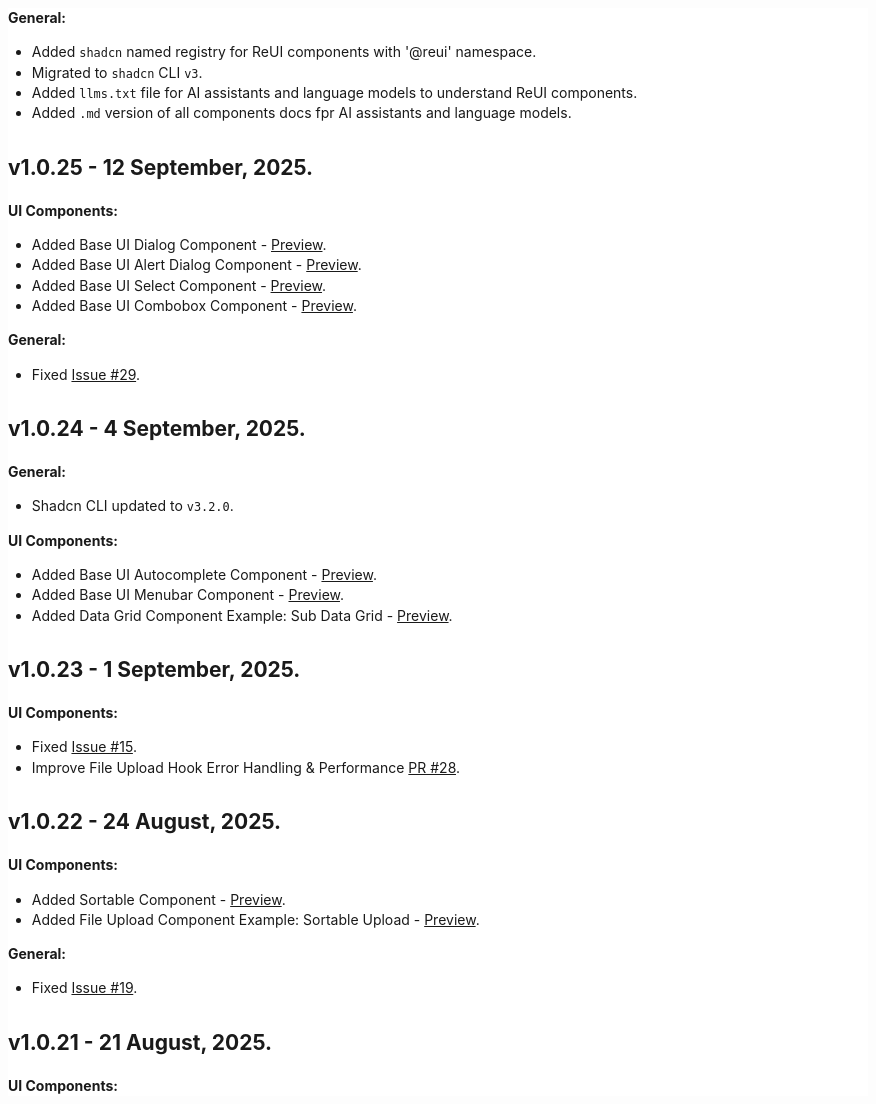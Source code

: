**General:**

- Added `shadcn` named registry for ReUI components with '@reui' namespace.
- Migrated to `shadcn` CLI `v3`.
- Added `llms.txt` file for AI assistants and language models to understand ReUI components.
- Added `.md` version of all components docs fpr AI assistants and language models.

## v1.0.25 - 12 September, 2025.

**UI Components:**

- Added Base UI Dialog Component - [Preview](/docs/base-dialog).
- Added Base UI Alert Dialog Component - [Preview](/docs/base-alert-dialog).
- Added Base UI Select Component - [Preview](/docs/base-select).
- Added Base UI Combobox Component - [Preview](/docs/base-combobox).

**General:**

- Fixed [Issue #29](https://github.com/keenthemes/reui/issues/29).

## v1.0.24 - 4 September, 2025.

**General:**

- Shadcn CLI updated to `v3.2.0`.

**UI Components:**

- Added Base UI Autocomplete Component - [Preview](/docs/base-autocomplete).
- Added Base UI Menubar Component - [Preview](/docs/base-menubar).
- Added Data Grid Component Example: Sub Data Grid - [Preview](/docs/data-grid#sub-data-grid).

## v1.0.23 - 1 September, 2025.

**UI Components:**

- Fixed [Issue #15](https://github.com/keenthemes/reui/issues/15).
- Improve File Upload Hook Error Handling & Performance [PR #28](https://github.com/keenthemes/reui/pull/28).

## v1.0.22 - 24 August, 2025.

**UI Components:**

- Added Sortable Component - [Preview](/docs/sortable).
- Added File Upload Component Example: Sortable Upload - [Preview](/docs/file-upload#sortable).

**General:**

- Fixed [Issue #19](https://github.com/keenthemes/reui/issues/19).

## v1.0.21 - 21 August, 2025.

**UI Components:**
